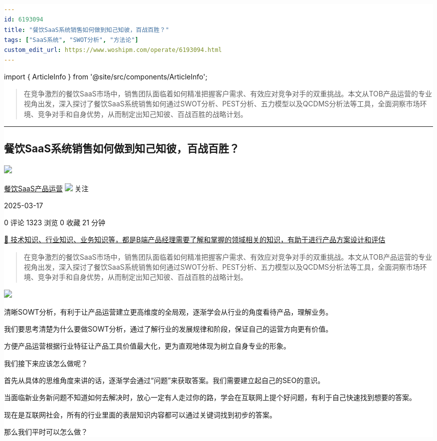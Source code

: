 ```yaml
---
id: 6193094
title: "餐饮SaaS系统销售如何做到知己知彼，百战百胜？"
tags: ["SaaS系统", "SWOT分析", "方法论"]
custom_edit_url: https://www.woshipm.com/operate/6193094.html
---
```

import { ArticleInfo } from '@site/src/components/ArticleInfo';

<ArticleInfo
    author="餐饮SaaS产品运营"
    authorLink="https://www.woshipm.com/u/1576304"
    published="2025-03-17"
    views={1323}
    comments={0}
    collects={0}
/>

> 在竞争激烈的餐饮SaaS市场中，销售团队面临着如何精准把握客户需求、有效应对竞争对手的双重挑战。本文从TOB产品运营的专业视角出发，深入探讨了餐饮SaaS系统销售如何通过SWOT分析、PEST分析、五力模型以及QCDMS分析法等工具，全面洞察市场环境、竞争对手和自身优势，从而制定出知己知彼、百战百胜的战略计划。

---

## 餐饮SaaS系统销售如何做到知己知彼，百战百胜？

[![](https://static.woshipm.com/view/woshipm_api_def_20240409140357_5826.jpg?imageView2/1/w/72/h/72/q/100)](https://www.woshipm.com/u/1576304)

[餐饮SaaS产品运营](https://www.woshipm.com/u/1576304) ![](https://static.woshipm.com/tag/1101_1@2x.png) 关注

2025-03-17

0 评论 1323 浏览 0 收藏 21 分钟

[🔗 技术知识、行业知识、业务知识等，都是B端产品经理需要了解和掌握的领域相关的知识，有助于进行产品方案设计和评估](https://ke.qidianla.com/courses/bcpm)

> 在竞争激烈的餐饮SaaS市场中，销售团队面临着如何精准把握客户需求、有效应对竞争对手的双重挑战。本文从TOB产品运营的专业视角出发，深入探讨了餐饮SaaS系统销售如何通过SWOT分析、PEST分析、五力模型以及QCDMS分析法等工具，全面洞察市场环境、竞争对手和自身优势，从而制定出知己知彼、百战百胜的战略计划。

![](https://image.woshipm.com/2023/04/14/91ccd41e-da9e-11ed-aaf8-00163e0b5ff3.png)

清晰SOWT分析，有利于让产品运营建立更高维度的全局观，逐渐学会从行业的角度看待产品，理解业务。

我们要思考清楚为什么要做SOWT分析，通过了解行业的发展规律和阶段，保证自己的运营方向更有价值。

方便产品运营根据行业特征让产品工具价值最大化，更为直观地体现为树立自身专业的形象。

我们接下来应该怎么做呢？

首先从具体的思维角度来讲的话，逐渐学会通过“问题”来获取答案。我们需要建立起自己的SEO的意识。

当面临新业务新问题不知道如何去解决时，放心一定有人走过你的路，学会在互联网上提个好问题，有利于自己快速找到想要的答案。

现在是互联网社会，所有的行业里面的表层知识内容都可以通过关键词找到初步的答案。

那么我们平时可以怎么做？
